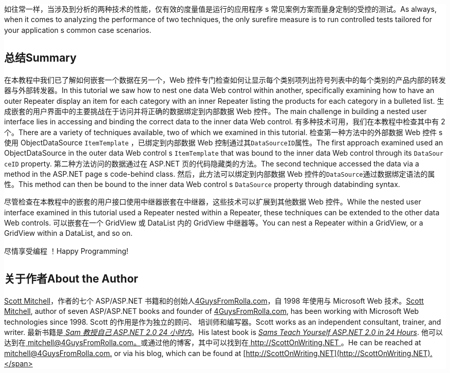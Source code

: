 
<span data-ttu-id="9e2fd-217">如往常一样，当涉及到分析的两种技术的性能，仅有效的度量值是运行的应用程序 s 常见案例方案而量身定制的受控的测试。</span><span class="sxs-lookup"><span data-stu-id="9e2fd-217">As always, when it comes to analyzing the performance of two techniques, the only surefire measure is to run controlled tests tailored for your application s common case scenarios.</span></span>

## <a name="summary"></a><span data-ttu-id="9e2fd-218">总结</span><span class="sxs-lookup"><span data-stu-id="9e2fd-218">Summary</span></span>

<span data-ttu-id="9e2fd-219">在本教程中我们已了解如何嵌套一个数据在另一个，Web 控件专门检查如何让显示每个类别项列出符号列表中的每个类别的产品内部的转发器与外部转发器。</span><span class="sxs-lookup"><span data-stu-id="9e2fd-219">In this tutorial we saw how to nest one data Web control within another, specifically examining how to have an outer Repeater display an item for each category with an inner Repeater listing the products for each category in a bulleted list.</span></span> <span data-ttu-id="9e2fd-220">生成嵌套的用户界面中的主要挑战在于访问并将正确的数据绑定到内部数据 Web 控件。</span><span class="sxs-lookup"><span data-stu-id="9e2fd-220">The main challenge in building a nested user interface lies in accessing and binding the correct data to the inner data Web control.</span></span> <span data-ttu-id="9e2fd-221">有多种技术可用，我们在本教程中检查其中有 2 个。</span><span class="sxs-lookup"><span data-stu-id="9e2fd-221">There are a variety of techniques available, two of which we examined in this tutorial.</span></span> <span data-ttu-id="9e2fd-222">检查第一种方法中的外部数据 Web 控件 s 使用 ObjectDataSource `ItemTemplate` ，已绑定到内部数据 Web 控制通过其`DataSourceID`属性。</span><span class="sxs-lookup"><span data-stu-id="9e2fd-222">The first approach examined used an ObjectDataSource in the outer data Web control s `ItemTemplate` that was bound to the inner data Web control through its `DataSourceID` property.</span></span> <span data-ttu-id="9e2fd-223">第二种方法访问的数据通过在 ASP.NET 页的代码隐藏类的方法。</span><span class="sxs-lookup"><span data-stu-id="9e2fd-223">The second technique accessed the data via a method in the ASP.NET page s code-behind class.</span></span> <span data-ttu-id="9e2fd-224">然后，此方法可以绑定到内部数据 Web 控件的`DataSource`通过数据绑定语法的属性。</span><span class="sxs-lookup"><span data-stu-id="9e2fd-224">This method can then be bound to the inner data Web control s `DataSource` property through databinding syntax.</span></span>

<span data-ttu-id="9e2fd-225">尽管检查在本教程中的嵌套的用户接口使用中继器嵌套在中继器，这些技术可以扩展到其他数据 Web 控件。</span><span class="sxs-lookup"><span data-stu-id="9e2fd-225">While the nested user interface examined in this tutorial used a Repeater nested within a Repeater, these techniques can be extended to the other data Web controls.</span></span> <span data-ttu-id="9e2fd-226">可以嵌套在一个 GridView 或 DataList 内的 GridView 中继器等。</span><span class="sxs-lookup"><span data-stu-id="9e2fd-226">You can nest a Repeater within a GridView, or a GridView within a DataList, and so on.</span></span>

<span data-ttu-id="9e2fd-227">尽情享受编程 ！</span><span class="sxs-lookup"><span data-stu-id="9e2fd-227">Happy Programming!</span></span>

## <a name="about-the-author"></a><span data-ttu-id="9e2fd-228">关于作者</span><span class="sxs-lookup"><span data-stu-id="9e2fd-228">About the Author</span></span>

<span data-ttu-id="9e2fd-229">[Scott Mitchell](http://www.4guysfromrolla.com/ScottMitchell.shtml)，作者的七个 ASP/ASP.NET 书籍和的创始人[4GuysFromRolla.com](http://www.4guysfromrolla.com)，自 1998 年使用与 Microsoft Web 技术。</span><span class="sxs-lookup"><span data-stu-id="9e2fd-229">[Scott Mitchell](http://www.4guysfromrolla.com/ScottMitchell.shtml), author of seven ASP/ASP.NET books and founder of [4GuysFromRolla.com](http://www.4guysfromrolla.com), has been working with Microsoft Web technologies since 1998.</span></span> <span data-ttu-id="9e2fd-230">Scott 的作用是作为独立的顾问、 培训师和编写器。</span><span class="sxs-lookup"><span data-stu-id="9e2fd-230">Scott works as an independent consultant, trainer, and writer.</span></span> <span data-ttu-id="9e2fd-231">最新书籍是[ *Sam 教授自己 ASP.NET 2.0 24 小时内*](https://www.amazon.com/exec/obidos/ASIN/0672327384/4guysfromrollaco)。</span><span class="sxs-lookup"><span data-stu-id="9e2fd-231">His latest book is [*Sams Teach Yourself ASP.NET 2.0 in 24 Hours*](https://www.amazon.com/exec/obidos/ASIN/0672327384/4guysfromrollaco).</span></span> <span data-ttu-id="9e2fd-232">他可以达到在[ mitchell@4GuysFromRolla.com。](mailto:mitchell@4GuysFromRolla.com)或通过他的博客，其中可以找到在[ http://ScottOnWriting.NET ](http://ScottOnWriting.NET)。</span><span class="sxs-lookup"><span data-stu-id="9e2fd-232">He can be reached at [mitchell@4GuysFromRolla.com.](mailto:mitchell@4GuysFromRolla.com) or via his blog, which can be found at [http://ScottOnWriting.NET](http://ScottOnWriting.NET).</span></span>
